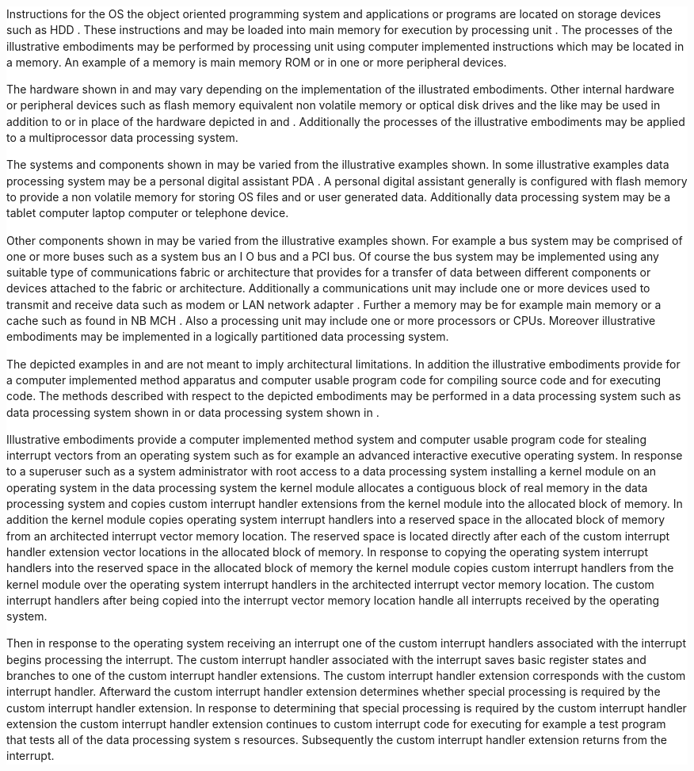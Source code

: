 Instructions for the OS the object oriented programming system and applications or programs are located on storage devices such as HDD . These instructions and may be loaded into main memory for execution by processing unit . The processes of the illustrative embodiments may be performed by processing unit using computer implemented instructions which may be located in a memory. An example of a memory is main memory ROM or in one or more peripheral devices.

The hardware shown in and may vary depending on the implementation of the illustrated embodiments. Other internal hardware or peripheral devices such as flash memory equivalent non volatile memory or optical disk drives and the like may be used in addition to or in place of the hardware depicted in and . Additionally the processes of the illustrative embodiments may be applied to a multiprocessor data processing system.

The systems and components shown in may be varied from the illustrative examples shown. In some illustrative examples data processing system may be a personal digital assistant PDA . A personal digital assistant generally is configured with flash memory to provide a non volatile memory for storing OS files and or user generated data. Additionally data processing system may be a tablet computer laptop computer or telephone device.

Other components shown in may be varied from the illustrative examples shown. For example a bus system may be comprised of one or more buses such as a system bus an I O bus and a PCI bus. Of course the bus system may be implemented using any suitable type of communications fabric or architecture that provides for a transfer of data between different components or devices attached to the fabric or architecture. Additionally a communications unit may include one or more devices used to transmit and receive data such as modem or LAN network adapter . Further a memory may be for example main memory or a cache such as found in NB MCH . Also a processing unit may include one or more processors or CPUs. Moreover illustrative embodiments may be implemented in a logically partitioned data processing system.

The depicted examples in and are not meant to imply architectural limitations. In addition the illustrative embodiments provide for a computer implemented method apparatus and computer usable program code for compiling source code and for executing code. The methods described with respect to the depicted embodiments may be performed in a data processing system such as data processing system shown in or data processing system shown in .

Illustrative embodiments provide a computer implemented method system and computer usable program code for stealing interrupt vectors from an operating system such as for example an advanced interactive executive operating system. In response to a superuser such as a system administrator with root access to a data processing system installing a kernel module on an operating system in the data processing system the kernel module allocates a contiguous block of real memory in the data processing system and copies custom interrupt handler extensions from the kernel module into the allocated block of memory. In addition the kernel module copies operating system interrupt handlers into a reserved space in the allocated block of memory from an architected interrupt vector memory location. The reserved space is located directly after each of the custom interrupt handler extension vector locations in the allocated block of memory. In response to copying the operating system interrupt handlers into the reserved space in the allocated block of memory the kernel module copies custom interrupt handlers from the kernel module over the operating system interrupt handlers in the architected interrupt vector memory location. The custom interrupt handlers after being copied into the interrupt vector memory location handle all interrupts received by the operating system.

Then in response to the operating system receiving an interrupt one of the custom interrupt handlers associated with the interrupt begins processing the interrupt. The custom interrupt handler associated with the interrupt saves basic register states and branches to one of the custom interrupt handler extensions. The custom interrupt handler extension corresponds with the custom interrupt handler. Afterward the custom interrupt handler extension determines whether special processing is required by the custom interrupt handler extension. In response to determining that special processing is required by the custom interrupt handler extension the custom interrupt handler extension continues to custom interrupt code for executing for example a test program that tests all of the data processing system s resources. Subsequently the custom interrupt handler extension returns from the interrupt.
